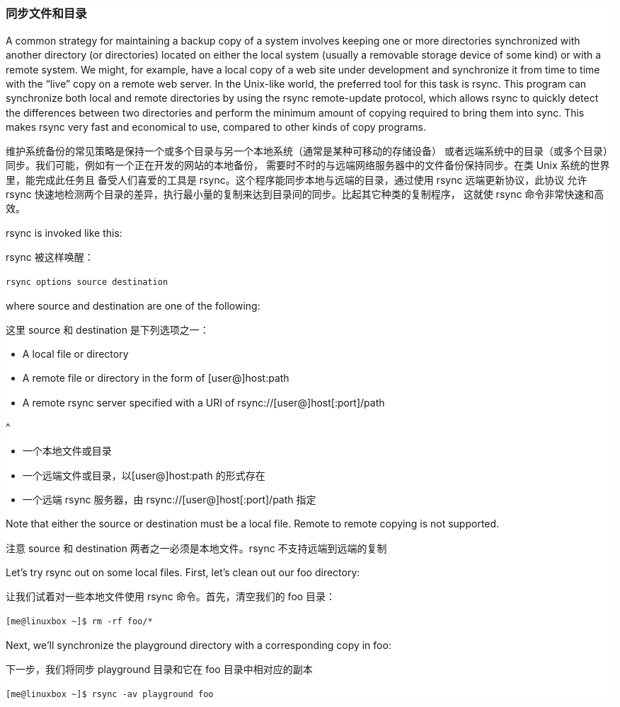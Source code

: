 ### 同步文件和目录

A common strategy for maintaining a backup copy of a system involves keeping one or
more directories synchronized with another directory (or directories) located on either the
local system (usually a removable storage device of some kind) or with a remote system.
We might, for example, have a local copy of a web site under development and
synchronize it from time to time with the “live” copy on a remote web server.
In the Unix-like world, the preferred tool for this task is rsync. This program can
synchronize both local and remote directories by using the rsync remote-update protocol,
which allows rsync to quickly detect the differences between two directories and
perform the minimum amount of copying required to bring them into sync. This makes
rsync very fast and economical to use, compared to other kinds of copy programs.

维护系统备份的常见策略是保持一个或多个目录与另一个本地系统（通常是某种可移动的存储设备）
或者远端系统中的目录（或多个目录）同步。我们可能，例如有一个正在开发的网站的本地备份，
需要时不时的与远端网络服务器中的文件备份保持同步。在类 Unix 系统的世界里，能完成此任务且
备受人们喜爱的工具是 rsync。这个程序能同步本地与远端的目录，通过使用 rsync 远端更新协议，此协议
允许 rsync 快速地检测两个目录的差异，执行最小量的复制来达到目录间的同步。比起其它种类的复制程序，
这就使 rsync 命令非常快速和高效。

rsync is invoked like this:

rsync 被这样唤醒：

    rsync options source destination

where source and destination are one of the following:

这里 source 和 destination 是下列选项之一：

* A local file or directory

* A remote file or directory in the form of [user@]host:path

* A remote rsync server specified with a URI of rsync://[user@]host[:port]/path

^
* 一个本地文件或目录

* 一个远端文件或目录，以[user@]host:path 的形式存在

* 一个远端 rsync 服务器，由 rsync://[user@]host[:port]/path 指定

Note that either the source or destination must be a local file. Remote to remote copying
is not supported.

注意 source 和 destination 两者之一必须是本地文件。rsync 不支持远端到远端的复制

Let’s try rsync out on some local files. First, let’s clean out our foo directory:

让我们试着对一些本地文件使用 rsync 命令。首先，清空我们的 foo 目录：

    [me@linuxbox ~]$ rm -rf foo/*

Next, we’ll synchronize the playground directory with a corresponding copy in foo:

下一步，我们将同步 playground 目录和它在 foo 目录中相对应的副本

    [me@linuxbox ~]$ rsync -av playground foo
